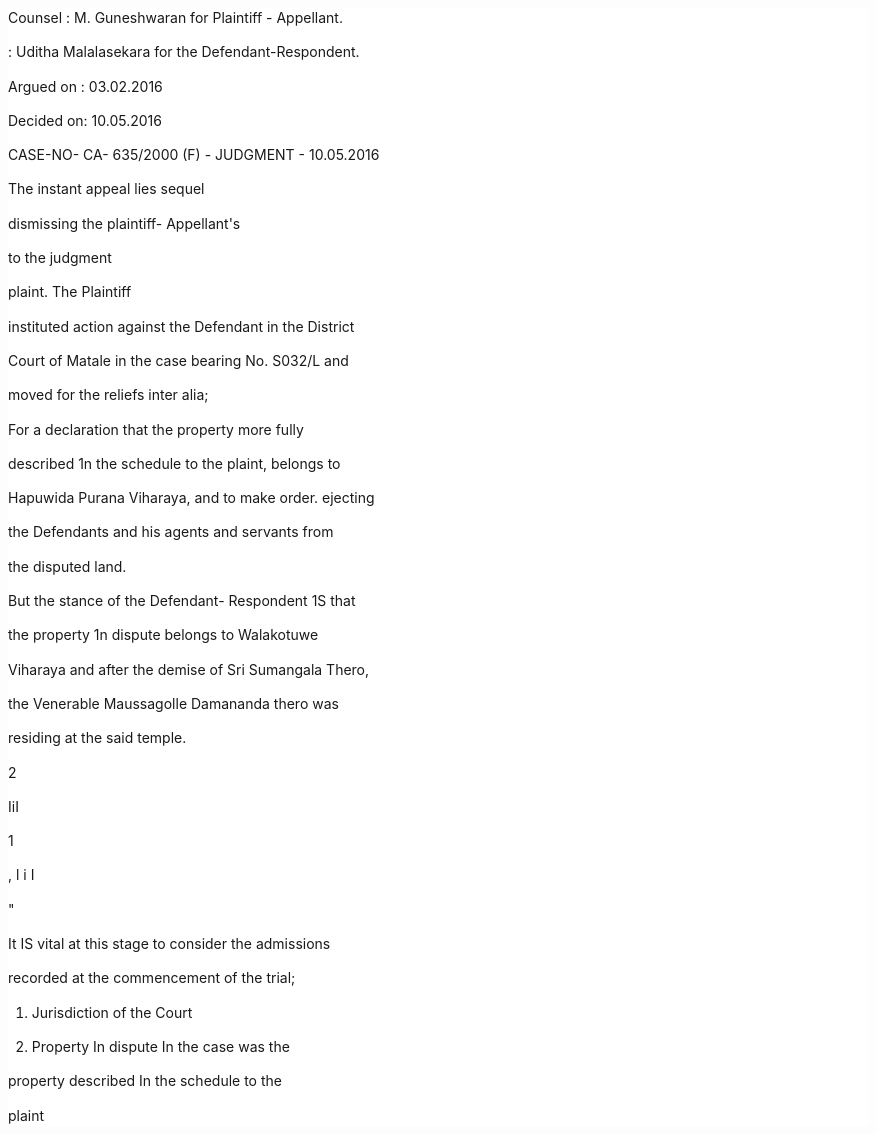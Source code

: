 Counsel : M. Guneshwaran for Plaintiff - Appellant.

: Uditha Malalasekara for the Defendant-Respondent.

Argued on : 03.02.2016

Decided on: 10.05.2016

CASE-NO- CA- 635/2000 (F) - JUDGMENT - 10.05.2016

The instant appeal lies sequel

dismissing the plaintiff- Appellant's

to the judgment

plaint. The Plaintiff

instituted action against the Defendant in the District

Court of Matale in the case bearing No. S032/L and

moved for the reliefs inter alia;

For a declaration that the property more fully

described 1n the schedule to the plaint, belongs to

Hapuwida Purana Viharaya, and to make order. ejecting

the Defendants and his agents and servants from

the disputed land.

But the stance of the Defendant- Respondent 1S that

the property 1n dispute belongs to Walakotuwe

Viharaya and after the demise of Sri Sumangala Thero,

the Venerable Maussagolle Damananda thero was

residing at the said temple.

2

IiI

1

, l i I

"

It IS vital at this stage to consider the admissions

recorded at the commencement of the trial;

1. Jurisdiction of the Court

2. Property In dispute In the case was the

property described In the schedule to the

plaint
